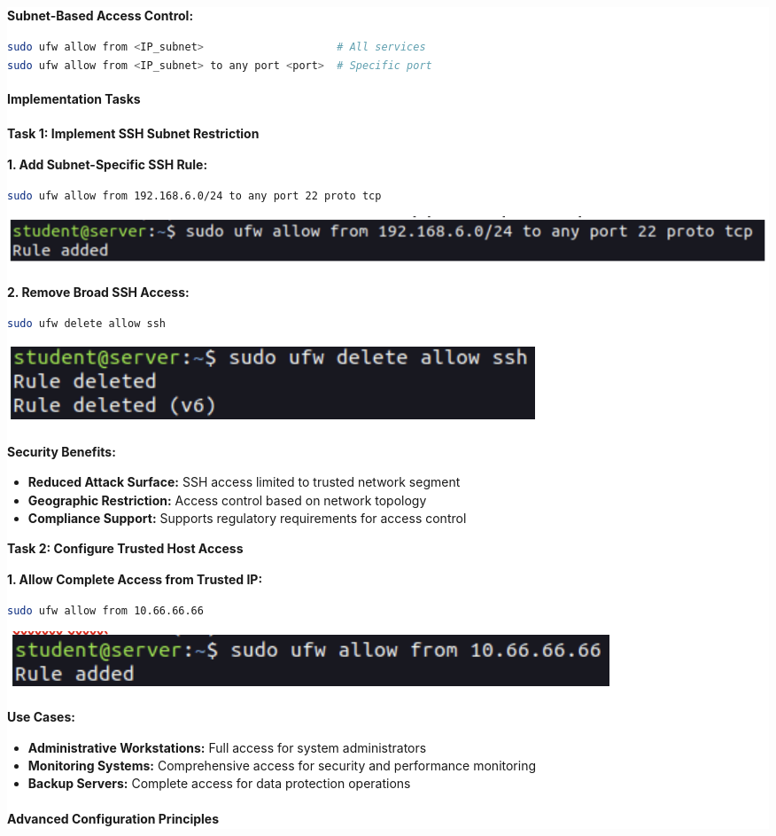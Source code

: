 **Subnet-Based Access Control:**
```bash
sudo ufw allow from <IP_subnet>                     # All services
sudo ufw allow from <IP_subnet> to any port <port>  # Specific port
```

#### Implementation Tasks

**Task 1: Implement SSH Subnet Restriction**

**1. Add Subnet-Specific SSH Rule:**
```bash
sudo ufw allow from 192.168.6.0/24 to any port 22 proto tcp
```

![UFW SSH Subnet Restriction](https://raw.githubusercontent.com/Mustangrim/Firewalls/main/assets/screenshots/ufw-ssh-subnet.png)

**2. Remove Broad SSH Access:**
```bash
sudo ufw delete allow ssh
```

![UFW Delete Broad SSH](https://raw.githubusercontent.com/Mustangrim/Firewalls/main/assets/screenshots/ufw-delete-ssh-broad.png)

**Security Benefits:**
- **Reduced Attack Surface:** SSH access limited to trusted network segment
- **Geographic Restriction:** Access control based on network topology
- **Compliance Support:** Supports regulatory requirements for access control

**Task 2: Configure Trusted Host Access**

**1. Allow Complete Access from Trusted IP:**
```bash
sudo ufw allow from 10.66.66.66
```

![UFW Trusted IP Access](https://raw.githubusercontent.com/Mustangrim/Firewalls/main/assets/screenshots/ufw-trusted-ip.png)

**Use Cases:**
- **Administrative Workstations:** Full access for system administrators
- **Monitoring Systems:** Comprehensive access for security and performance monitoring
- **Backup Servers:** Complete access for data protection operations

#### Advanced Configuration Principles
